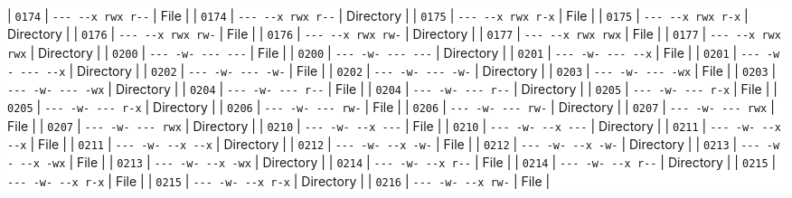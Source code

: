 | `0174` | `--- --x rwx r--` | File |
| `0174` | `--- --x rwx r--` | Directory |
| `0175` | `--- --x rwx r-x` | File |
| `0175` | `--- --x rwx r-x` | Directory |
| `0176` | `--- --x rwx rw-` | File |
| `0176` | `--- --x rwx rw-` | Directory |
| `0177` | `--- --x rwx rwx` | File |
| `0177` | `--- --x rwx rwx` | Directory |
| `0200` | `--- -w- --- ---` | File |
| `0200` | `--- -w- --- ---` | Directory |
| `0201` | `--- -w- --- --x` | File |
| `0201` | `--- -w- --- --x` | Directory |
| `0202` | `--- -w- --- -w-` | File |
| `0202` | `--- -w- --- -w-` | Directory |
| `0203` | `--- -w- --- -wx` | File |
| `0203` | `--- -w- --- -wx` | Directory |
| `0204` | `--- -w- --- r--` | File |
| `0204` | `--- -w- --- r--` | Directory |
| `0205` | `--- -w- --- r-x` | File |
| `0205` | `--- -w- --- r-x` | Directory |
| `0206` | `--- -w- --- rw-` | File |
| `0206` | `--- -w- --- rw-` | Directory |
| `0207` | `--- -w- --- rwx` | File |
| `0207` | `--- -w- --- rwx` | Directory |
| `0210` | `--- -w- --x ---` | File |
| `0210` | `--- -w- --x ---` | Directory |
| `0211` | `--- -w- --x --x` | File |
| `0211` | `--- -w- --x --x` | Directory |
| `0212` | `--- -w- --x -w-` | File |
| `0212` | `--- -w- --x -w-` | Directory |
| `0213` | `--- -w- --x -wx` | File |
| `0213` | `--- -w- --x -wx` | Directory |
| `0214` | `--- -w- --x r--` | File |
| `0214` | `--- -w- --x r--` | Directory |
| `0215` | `--- -w- --x r-x` | File |
| `0215` | `--- -w- --x r-x` | Directory |
| `0216` | `--- -w- --x rw-` | File |